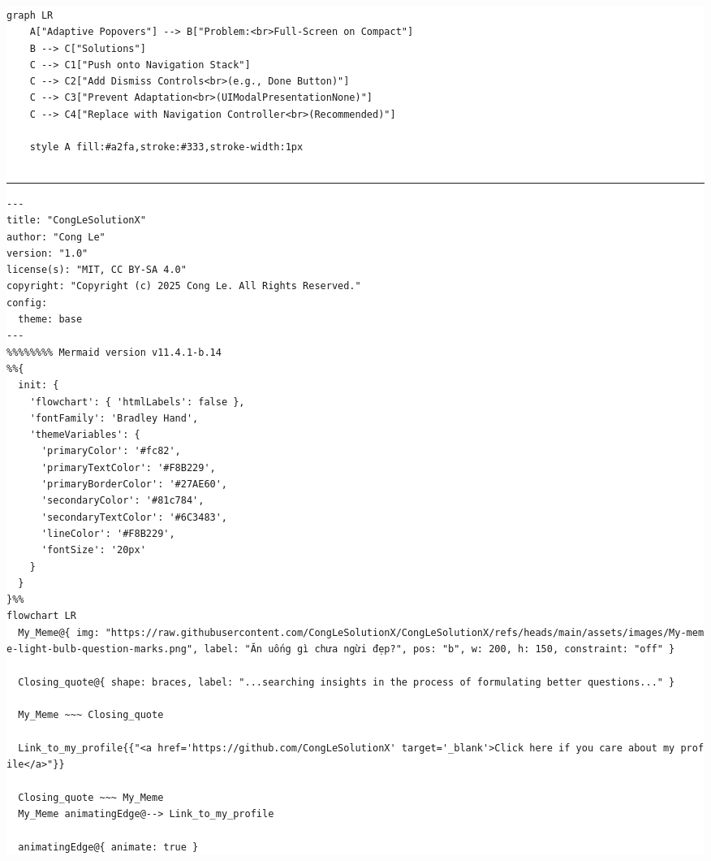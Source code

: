 ```mermaid
graph LR
    A["Adaptive Popovers"] --> B["Problem:<br>Full-Screen on Compact"]
    B --> C["Solutions"]
    C --> C1["Push onto Navigation Stack"]
    C --> C2["Add Dismiss Controls<br>(e.g., Done Button)"]
    C --> C3["Prevent Adaptation<br>(UIModalPresentationNone)"]
    C --> C4["Replace with Navigation Controller<br>(Recommended)"]
    
    style A fill:#a2fa,stroke:#333,stroke-width:1px
    
```


---




```mermaid
---
title: "CongLeSolutionX"
author: "Cong Le"
version: "1.0"
license(s): "MIT, CC BY-SA 4.0"
copyright: "Copyright (c) 2025 Cong Le. All Rights Reserved."
config:
  theme: base
---
%%%%%%%% Mermaid version v11.4.1-b.14
%%{
  init: {
    'flowchart': { 'htmlLabels': false },
    'fontFamily': 'Bradley Hand',
    'themeVariables': {
      'primaryColor': '#fc82',
      'primaryTextColor': '#F8B229',
      'primaryBorderColor': '#27AE60',
      'secondaryColor': '#81c784',
      'secondaryTextColor': '#6C3483',
      'lineColor': '#F8B229',
      'fontSize': '20px'
    }
  }
}%%
flowchart LR
  My_Meme@{ img: "https://raw.githubusercontent.com/CongLeSolutionX/CongLeSolutionX/refs/heads/main/assets/images/My-meme-light-bulb-question-marks.png", label: "Ăn uống gì chưa ngừi đẹp?", pos: "b", w: 200, h: 150, constraint: "off" }

  Closing_quote@{ shape: braces, label: "...searching insights in the process of formulating better questions..." }
    
  My_Meme ~~~ Closing_quote
    
  Link_to_my_profile{{"<a href='https://github.com/CongLeSolutionX' target='_blank'>Click here if you care about my profile</a>"}}

  Closing_quote ~~~ My_Meme
  My_Meme animatingEdge@--> Link_to_my_profile
  
  animatingEdge@{ animate: true }

```
